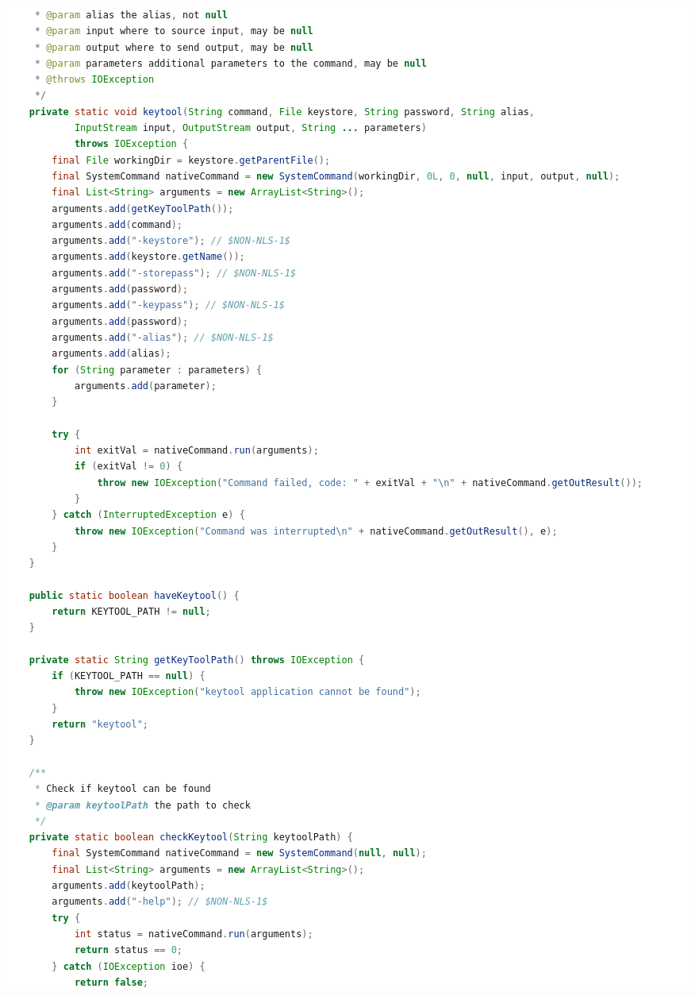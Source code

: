 ```java
     * @param alias the alias, not null
     * @param input where to source input, may be null
     * @param output where to send output, may be null
     * @param parameters additional parameters to the command, may be null
     * @throws IOException
     */
    private static void keytool(String command, File keystore, String password, String alias,
            InputStream input, OutputStream output, String ... parameters)
            throws IOException {
        final File workingDir = keystore.getParentFile();
        final SystemCommand nativeCommand = new SystemCommand(workingDir, 0L, 0, null, input, output, null);
        final List<String> arguments = new ArrayList<String>();
        arguments.add(getKeyToolPath());
        arguments.add(command);
        arguments.add("-keystore"); // $NON-NLS-1$
        arguments.add(keystore.getName());
        arguments.add("-storepass"); // $NON-NLS-1$
        arguments.add(password);
        arguments.add("-keypass"); // $NON-NLS-1$
        arguments.add(password);
        arguments.add("-alias"); // $NON-NLS-1$
        arguments.add(alias);
        for (String parameter : parameters) {
            arguments.add(parameter);
        }

        try {
            int exitVal = nativeCommand.run(arguments);
            if (exitVal != 0) {
                throw new IOException("Command failed, code: " + exitVal + "\n" + nativeCommand.getOutResult());
            }
        } catch (InterruptedException e) {
            throw new IOException("Command was interrupted\n" + nativeCommand.getOutResult(), e);
        }
    }

    public static boolean haveKeytool() {
    	return KEYTOOL_PATH != null;
    }

    private static String getKeyToolPath() throws IOException {
    	if (KEYTOOL_PATH == null) {
    		throw new IOException("keytool application cannot be found");
    	}
    	return "keytool";
    }

    /**
     * Check if keytool can be found
     * @param keytoolPath the path to check
     */
	private static boolean checkKeytool(String keytoolPath) {
        final SystemCommand nativeCommand = new SystemCommand(null, null);
        final List<String> arguments = new ArrayList<String>();
        arguments.add(keytoolPath);
        arguments.add("-help"); // $NON-NLS-1$
        try {
            int status = nativeCommand.run(arguments);
            return status == 0;
        } catch (IOException ioe) {
        	return false;
```